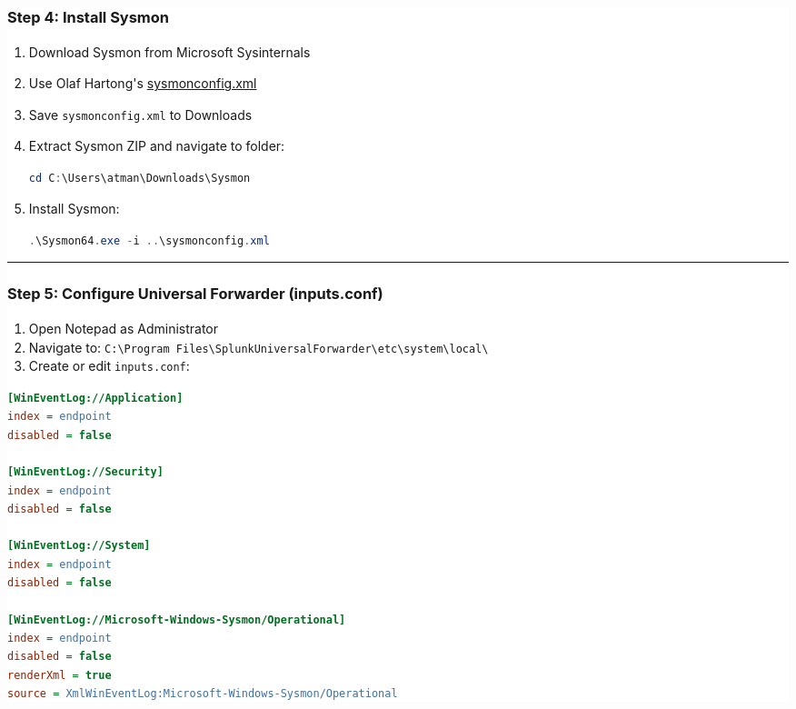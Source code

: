 
### Step 4: Install Sysmon

1. Download Sysmon from Microsoft Sysinternals

2. Use Olaf Hartong's [sysmonconfig.xml](https://github.com/olafhartong/sysmon-modular)

3. Save `sysmonconfig.xml` to Downloads

4. Extract Sysmon ZIP and navigate to folder:

   ```powershell
   cd C:\Users\atman\Downloads\Sysmon
   ```

5. Install Sysmon:

   ```powershell
   .\Sysmon64.exe -i ..\sysmonconfig.xml
   ```
---

### Step 5: Configure Universal Forwarder (inputs.conf)

1. Open Notepad as Administrator
2. Navigate to:
   `C:\Program Files\SplunkUniversalForwarder\etc\system\local\`
3. Create or edit `inputs.conf`:

```ini
[WinEventLog://Application]
index = endpoint
disabled = false

[WinEventLog://Security]
index = endpoint
disabled = false

[WinEventLog://System]
index = endpoint
disabled = false

[WinEventLog://Microsoft-Windows-Sysmon/Operational]
index = endpoint
disabled = false
renderXml = true
source = XmlWinEventLog:Microsoft-Windows-Sysmon/Operational
```